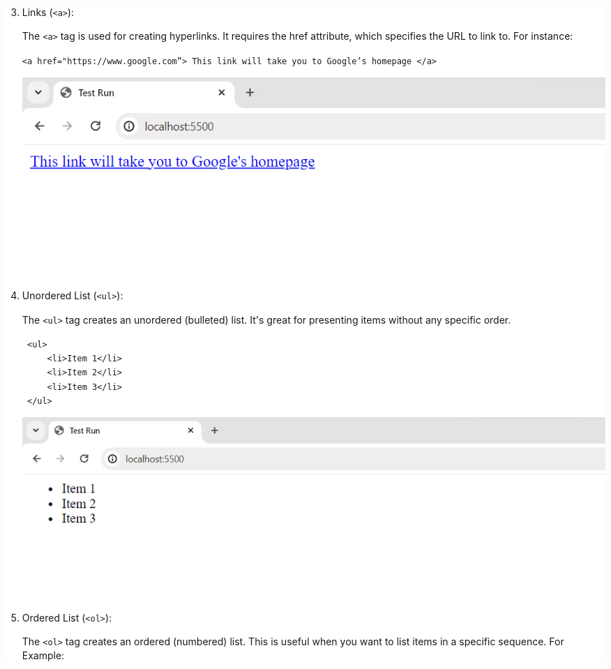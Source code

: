 
3. Links (`<a>`):

	The `<a>` tag is used for creating hyperlinks. It requires the href attribute, which specifies the URL to link to. For instance:


	`<a href="https://www.google.com”> This link will take you to Google’s homepage </a>`

    ![Browser display of links test run](../../../../../public/assets/courses/HTML/lesson-1/link-test-run.png)

4. Unordered List (`<ul>`):

	The `<ul>` tag creates an unordered (bulleted) list. It's great for presenting items without any specific order.

	    <ul>
		    <li>Item 1</li>
		    <li>Item 2</li>
		    <li>Item 3</li>
	    </ul>

    ![Browser display of unordered list test run](../../../../../public/assets/courses/HTML/lesson-1/unordered-test-run.png)
	  
5. Ordered List (`<ol>`):

	The `<ol>` tag creates an ordered (numbered) list. This is useful when you want to list items in a specific sequence. For Example:
